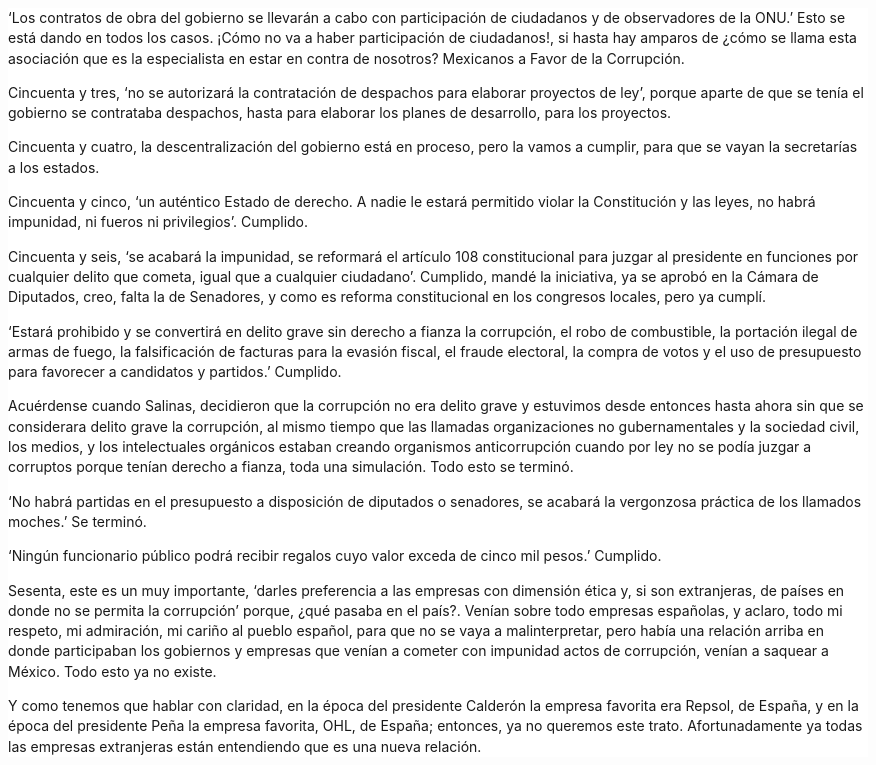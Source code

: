 ‘Los contratos de obra del gobierno se llevarán a cabo con participación de
ciudadanos y de observadores de la ONU.’ Esto se está dando en todos los
casos. ¡Cómo no va a haber participación de ciudadanos!, si hasta hay amparos
de ¿cómo se llama esta asociación que es la especialista en estar en contra de
nosotros? Mexicanos a Favor de la Corrupción.

Cincuenta y tres, ‘no se autorizará la contratación de despachos para elaborar
proyectos de ley’, porque aparte de que se tenía el gobierno se contrataba
despachos, hasta para elaborar los planes de desarrollo, para los proyectos.

Cincuenta y cuatro, la descentralización del gobierno está en proceso, pero la
vamos a cumplir, para que se vayan la secretarías a los estados.

Cincuenta y cinco, ‘un auténtico Estado de derecho. A nadie le estará
permitido violar la Constitución y las leyes, no habrá impunidad, ni fueros ni
privilegios’. Cumplido.

Cincuenta y seis, ‘se acabará la impunidad, se reformará el artículo 108
constitucional para juzgar al presidente en funciones por cualquier delito que
cometa, igual que a cualquier ciudadano’. Cumplido, mandé la iniciativa, ya se
aprobó en la Cámara de Diputados, creo, falta la de Senadores, y como es
reforma constitucional en los congresos locales, pero ya cumplí.

‘Estará prohibido y se convertirá en delito grave sin derecho a fianza la
corrupción, el robo de combustible, la portación ilegal de armas de fuego, la
falsificación de facturas para la evasión fiscal, el fraude electoral, la
compra de votos y el uso de presupuesto para favorecer a candidatos y
partidos.’ Cumplido.

Acuérdense cuando Salinas, decidieron que la corrupción no era delito grave y
estuvimos desde entonces hasta ahora sin que se considerara delito grave la
corrupción, al mismo tiempo que las llamadas organizaciones no gubernamentales
y la sociedad civil, los medios, y los intelectuales orgánicos estaban creando
organismos anticorrupción cuando por ley no se podía juzgar a corruptos porque
tenían derecho a fianza, toda una simulación. Todo esto se terminó.

‘No habrá partidas en el presupuesto a disposición de diputados o senadores,
se acabará la vergonzosa práctica de los llamados moches.’ Se terminó.

‘Ningún funcionario público podrá recibir regalos cuyo valor exceda de cinco
mil pesos.’ Cumplido.

Sesenta, este es un muy importante, ‘darles preferencia a las empresas con
dimensión ética y, si son extranjeras, de países en donde no se permita la
corrupción’ porque, ¿qué pasaba en el país?. Venían sobre todo empresas
españolas, y aclaro, todo mi respeto, mi admiración, mi cariño al pueblo
español, para que no se vaya a malinterpretar, pero había una relación arriba
en donde participaban los gobiernos y empresas que venían a cometer con
impunidad actos de corrupción, venían a saquear a México. Todo esto ya no
existe.

Y como tenemos que hablar con claridad, en la época del presidente Calderón la
empresa favorita era Repsol, de España, y en la época del presidente Peña la
empresa favorita, OHL, de España; entonces, ya no queremos este trato.
Afortunadamente ya todas las empresas extranjeras están entendiendo que es una
nueva relación.
